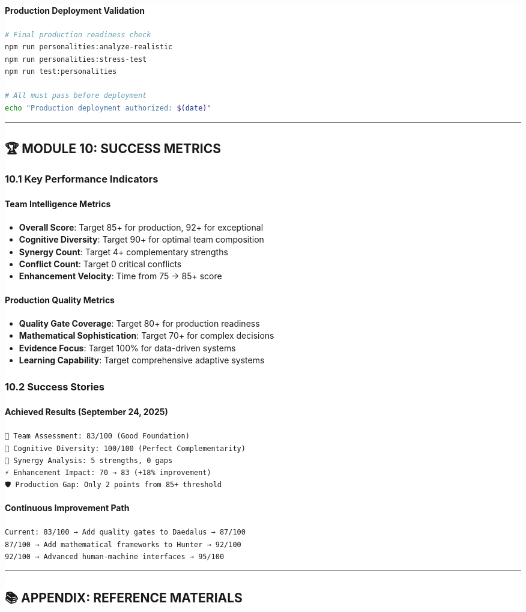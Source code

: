 #### **Production Deployment Validation**
```bash
# Final production readiness check
npm run personalities:analyze-realistic
npm run personalities:stress-test
npm run test:personalities

# All must pass before deployment
echo "Production deployment authorized: $(date)"
```

---

## 🏆 **MODULE 10: SUCCESS METRICS**

### **10.1 Key Performance Indicators**

#### **Team Intelligence Metrics**
- **Overall Score**: Target 85+ for production, 92+ for exceptional
- **Cognitive Diversity**: Target 90+ for optimal team composition
- **Synergy Count**: Target 4+ complementary strengths
- **Conflict Count**: Target 0 critical conflicts
- **Enhancement Velocity**: Time from 75 → 85+ score

#### **Production Quality Metrics**  
- **Quality Gate Coverage**: Target 80+ for production readiness
- **Mathematical Sophistication**: Target 70+ for complex decisions
- **Evidence Focus**: Target 100% for data-driven systems
- **Learning Capability**: Target comprehensive adaptive systems

### **10.2 Success Stories**

#### **Achieved Results (September 24, 2025)**
```
🎯 Team Assessment: 83/100 (Good Foundation)
🧠 Cognitive Diversity: 100/100 (Perfect Complementarity)
🤝 Synergy Analysis: 5 strengths, 0 gaps
⚡ Enhancement Impact: 70 → 83 (+18% improvement)
🛡️ Production Gap: Only 2 points from 85+ threshold
```

#### **Continuous Improvement Path**
```
Current: 83/100 → Add quality gates to Daedalus → 87/100
87/100 → Add mathematical frameworks to Hunter → 92/100
92/100 → Advanced human-machine interfaces → 95/100
```

---

## 📚 **APPENDIX: REFERENCE MATERIALS**
